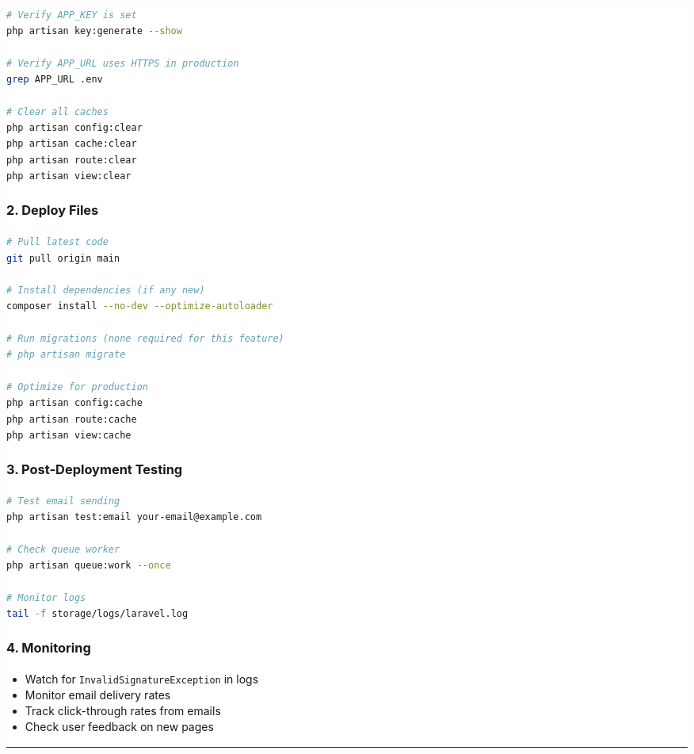```bash
# Verify APP_KEY is set
php artisan key:generate --show

# Verify APP_URL uses HTTPS in production
grep APP_URL .env

# Clear all caches
php artisan config:clear
php artisan cache:clear
php artisan route:clear
php artisan view:clear
```

### 2. Deploy Files

```bash
# Pull latest code
git pull origin main

# Install dependencies (if any new)
composer install --no-dev --optimize-autoloader

# Run migrations (none required for this feature)
# php artisan migrate

# Optimize for production
php artisan config:cache
php artisan route:cache
php artisan view:cache
```

### 3. Post-Deployment Testing

```bash
# Test email sending
php artisan test:email your-email@example.com

# Check queue worker
php artisan queue:work --once

# Monitor logs
tail -f storage/logs/laravel.log
```

### 4. Monitoring

- Watch for `InvalidSignatureException` in logs
- Monitor email delivery rates
- Track click-through rates from emails
- Check user feedback on new pages

---

